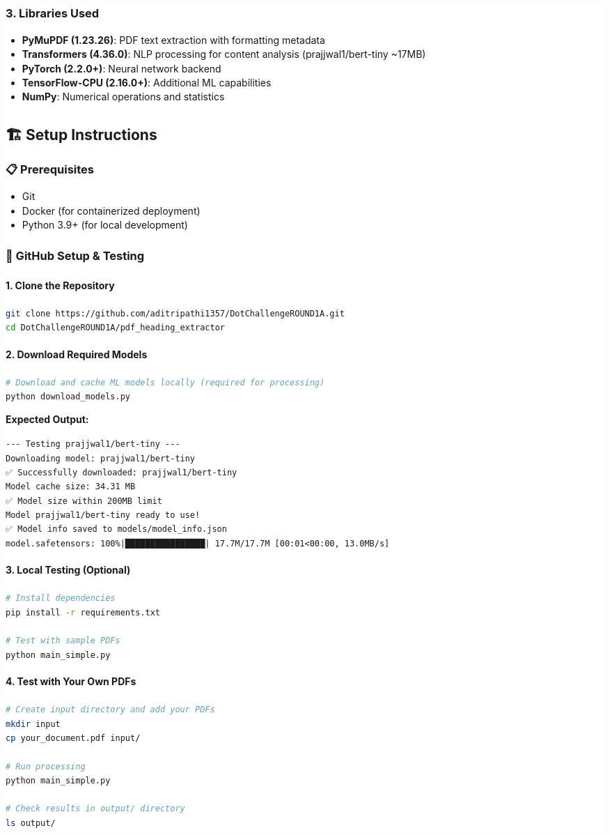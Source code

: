 ### 3. **Libraries Used**
- **PyMuPDF (1.23.26)**: PDF text extraction with formatting metadata
- **Transformers (4.36.0)**: NLP processing for content analysis (prajjwal1/bert-tiny ~17MB)
- **PyTorch (2.2.0+)**: Neural network backend
- **TensorFlow-CPU (2.16.0+)**: Additional ML capabilities
- **NumPy**: Numerical operations and statistics

## 🏗️ Setup Instructions

### 📋 Prerequisites
- Git
- Docker (for containerized deployment)
- Python 3.9+ (for local development)

### 🔄 GitHub Setup & Testing

#### 1. Clone the Repository
```bash
git clone https://github.com/aditripathi1357/DotChallengeROUND1A.git
cd DotChallengeROUND1A/pdf_heading_extractor
```


#### 2. Download Required Models
```bash
# Download and cache ML models locally (required for processing)
python download_models.py
```

**Expected Output:**
```
--- Testing prajjwal1/bert-tiny ---
Downloading model: prajjwal1/bert-tiny
✅ Successfully downloaded: prajjwal1/bert-tiny
Model cache size: 34.31 MB
✅ Model size within 200MB limit
Model prajjwal1/bert-tiny ready to use!
✅ Model info saved to models/model_info.json
model.safetensors: 100%|████████████████| 17.7M/17.7M [00:01<00:00, 13.0MB/s]
```

#### 3. Local Testing (Optional)
```bash
# Install dependencies
pip install -r requirements.txt

# Test with sample PDFs
python main_simple.py
```

#### 4. Test with Your Own PDFs
```bash
# Create input directory and add your PDFs
mkdir input
cp your_document.pdf input/

# Run processing
python main_simple.py

# Check results in output/ directory
ls output/
```
